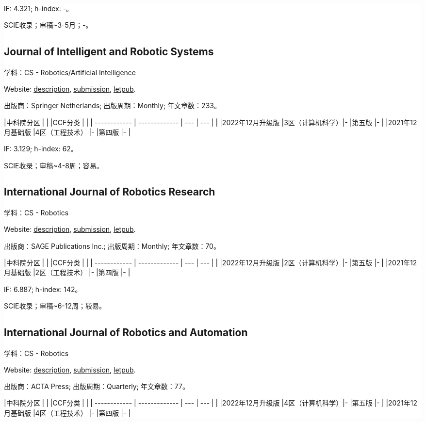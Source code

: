 IF: 4.321; h-index: -。

SCIE收录；审稿~3-5月；-。


## Journal of Intelligent and Robotic Systems
学科：CS - Robotics/Artificial Intelligence

Website: [description](https://www.springer.com/10846), [submission](https://www.editorialmanager.com/jint), [letpub](https://www.letpub.com.cn/index.php?journalid=4696&page=journalapp&view=detail).

出版商：Springer Netherlands; 出版周期：Monthly; 年文章数：233。

|中科院分区 | | |CCF分类 | |
| ------------ | ------------- | --- | --- | |
|2022年12月升级版 |3区（计算机科学）|- |第五版 |- |
|2021年12月基础版 |4区（工程技术） |- |第四版 |- |

IF: 3.129; h-index: 62。

SCIE收录；审稿~4-8周；容易。

## International Journal of Robotics Research
学科：CS - Robotics

Website: [description](http://ijr.sagepub.com/), [submission](https://us.sagepub.com/en-us/nam/journal/international-journal-robotics-research), [letpub](https://www.letpub.com.cn/index.php?journalid=3879&page=journalapp&view=detail).

出版商：SAGE Publications Inc.; 出版周期：Monthly; 年文章数：70。

|中科院分区 | | |CCF分类 | |
| ------------ | ------------- | --- | --- | |
|2022年12月升级版 |2区（计算机科学）|- |第五版 |- |
|2021年12月基础版 |2区（工程技术） |- |第四版 |- |

IF: 6.887; h-index: 142。

SCIE收录；审稿~6-12周；较易。


## International Journal of Robotics and Automation
学科：CS - Robotics

Website: [description](http://www.actapress.com/Content_of_Journal.aspx?JournalID=147), [submission](https://www.editorialmanager.com/IJRA), [letpub](https://www.letpub.com.cn/index.php?journalid=3878&page=journalapp&view=detail).

出版商：ACTA Press; 出版周期：Quarterly; 年文章数：77。

|中科院分区 | | |CCF分类 | |
| ------------ | ------------- | --- | --- | |
|2022年12月升级版 |4区（计算机科学）|- |第五版 |- |
|2021年12月基础版 |4区（工程技术） |- |第四版 |- |

